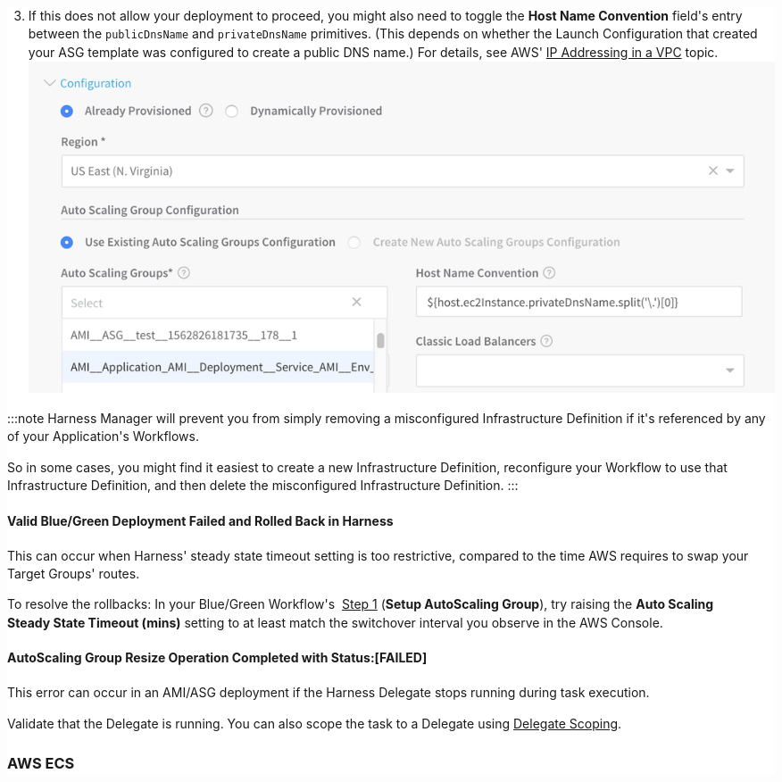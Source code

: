 3. If this does not allow your deployment to proceed, you might also need to toggle the **Host Name Convention** field's entry between the `publicDnsName` and `privateDnsName` primitives. (This depends on whether the Launch Configuration that created your ASG template was configured to create a public DNS name.) For details, see AWS' [IP Addressing in a VPC](https://docs.aws.amazon.com/autoscaling/ec2/userguide/asg-in-vpc.html#as-vpc-ipaddress) topic.![](./static/troubleshooting-harness-15.png)

:::note 
Harness Manager will prevent you from simply removing a misconfigured Infrastructure Definition if it's referenced by any of your Application's Workflows.  
  
So in some cases, you might find it easiest to create a new Infrastructure Definition, reconfigure your Workflow to use that Infrastructure Definition, and then delete the misconfigured Infrastructure Definition.
:::


#### Valid Blue/Green Deployment Failed and Rolled Back in Harness

This can occur when Harness' steady state timeout setting is too restrictive, compared to the time AWS requires to swap your Target Groups' routes.

To resolve the rollbacks: In your Blue/Green Workflow's  [Step 1](../continuous-delivery/aws-deployments/ami-deployments/ami-blue-green.md#setup-asg-bg) (**Setup AutoScaling Group**), try raising the **Auto Scaling Steady State Timeout (mins)** setting to at least match the switchover interval you observe in the AWS Console.

#### AutoScaling Group Resize Operation Completed with Status:[FAILED]

This error can occur in an AMI/ASG deployment if the Harness Delegate stops running during task execution.

Validate that the Delegate is running. You can also scope the task to a Delegate using [Delegate Scoping](../firstgen-platform/account/manage-delegates/scope-delegates-to-harness-components-and-commands.md).

### AWS ECS

